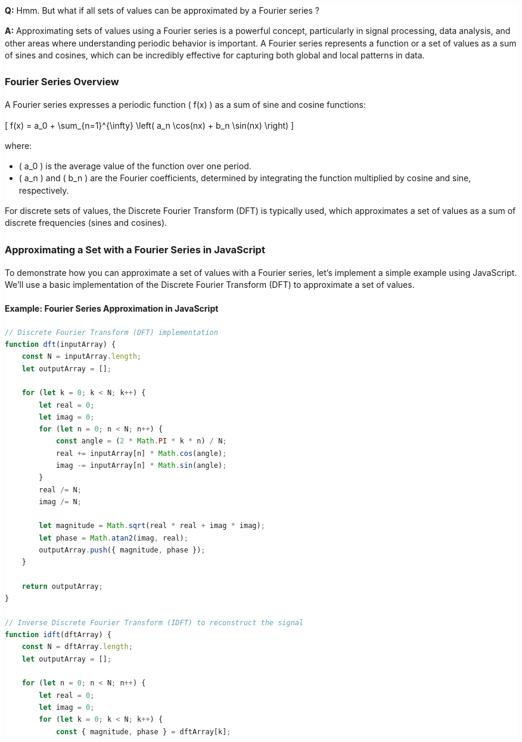**Q:** Hmm. But what if all sets of values can be approximated by a Fourier series ?

**A:** Approximating sets of values using a Fourier series is a powerful concept, particularly in signal processing, data analysis, and other areas where understanding periodic behavior is important. A Fourier series represents a function or a set of values as a sum of sines and cosines, which can be incredibly effective for capturing both global and local patterns in data.

### Fourier Series Overview

A Fourier series expresses a periodic function \( f(x) \) as a sum of sine and cosine functions:

\[
f(x) = a_0 + \sum_{n=1}^{\infty} \left( a_n \cos(nx) + b_n \sin(nx) \right)
\]

where:
- \( a_0 \) is the average value of the function over one period.
- \( a_n \) and \( b_n \) are the Fourier coefficients, determined by integrating the function multiplied by cosine and sine, respectively.

For discrete sets of values, the Discrete Fourier Transform (DFT) is typically used, which approximates a set of values as a sum of discrete frequencies (sines and cosines).

### Approximating a Set with a Fourier Series in JavaScript

To demonstrate how you can approximate a set of values with a Fourier series, let’s implement a simple example using JavaScript. We’ll use a basic implementation of the Discrete Fourier Transform (DFT) to approximate a set of values.

#### Example: Fourier Series Approximation in JavaScript

```javascript
// Discrete Fourier Transform (DFT) implementation
function dft(inputArray) {
    const N = inputArray.length;
    let outputArray = [];

    for (let k = 0; k < N; k++) {
        let real = 0;
        let imag = 0;
        for (let n = 0; n < N; n++) {
            const angle = (2 * Math.PI * k * n) / N;
            real += inputArray[n] * Math.cos(angle);
            imag -= inputArray[n] * Math.sin(angle);
        }
        real /= N;
        imag /= N;

        let magnitude = Math.sqrt(real * real + imag * imag);
        let phase = Math.atan2(imag, real);
        outputArray.push({ magnitude, phase });
    }

    return outputArray;
}

// Inverse Discrete Fourier Transform (IDFT) to reconstruct the signal
function idft(dftArray) {
    const N = dftArray.length;
    let outputArray = [];

    for (let n = 0; n < N; n++) {
        let real = 0;
        let imag = 0;
        for (let k = 0; k < N; k++) {
            const { magnitude, phase } = dftArray[k];
```